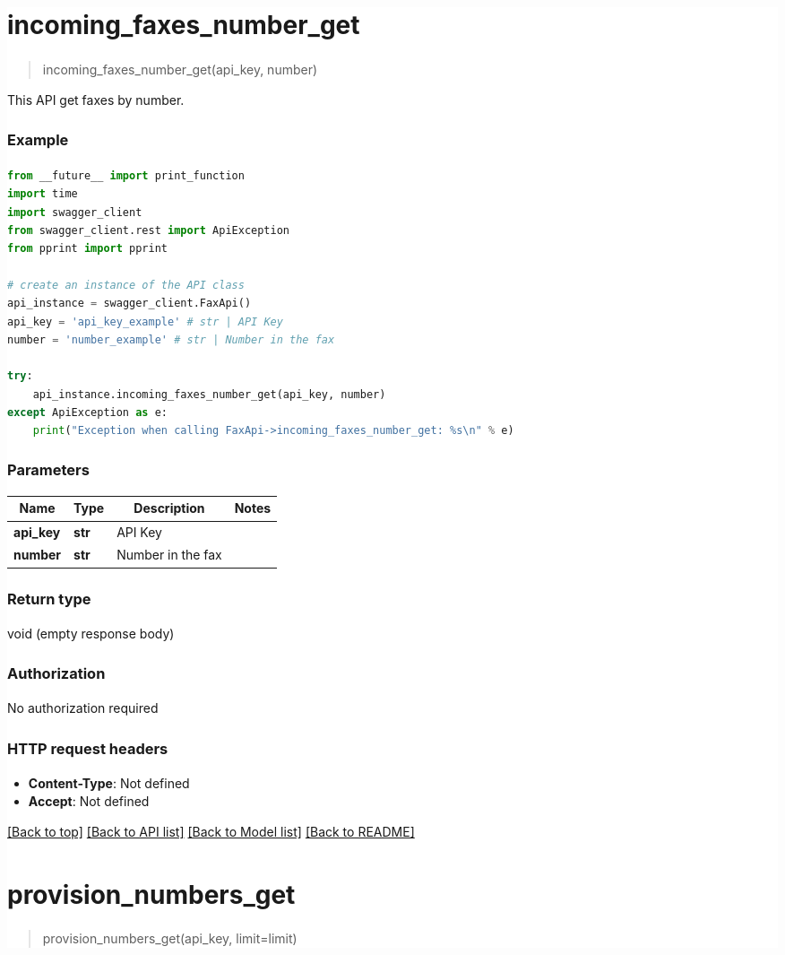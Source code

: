 # **incoming_faxes_number_get**
> incoming_faxes_number_get(api_key, number)



This API get faxes  by number. 

### Example 
```python
from __future__ import print_function
import time
import swagger_client
from swagger_client.rest import ApiException
from pprint import pprint

# create an instance of the API class
api_instance = swagger_client.FaxApi()
api_key = 'api_key_example' # str | API Key
number = 'number_example' # str | Number in the fax

try: 
    api_instance.incoming_faxes_number_get(api_key, number)
except ApiException as e:
    print("Exception when calling FaxApi->incoming_faxes_number_get: %s\n" % e)
```

### Parameters

Name | Type | Description  | Notes
------------- | ------------- | ------------- | -------------
 **api_key** | **str**| API Key | 
 **number** | **str**| Number in the fax | 

### Return type

void (empty response body)

### Authorization

No authorization required

### HTTP request headers

 - **Content-Type**: Not defined
 - **Accept**: Not defined

[[Back to top]](#) [[Back to API list]](../README.md#documentation-for-api-endpoints) [[Back to Model list]](../README.md#documentation-for-models) [[Back to README]](../README.md)

# **provision_numbers_get**
> provision_numbers_get(api_key, limit=limit)
